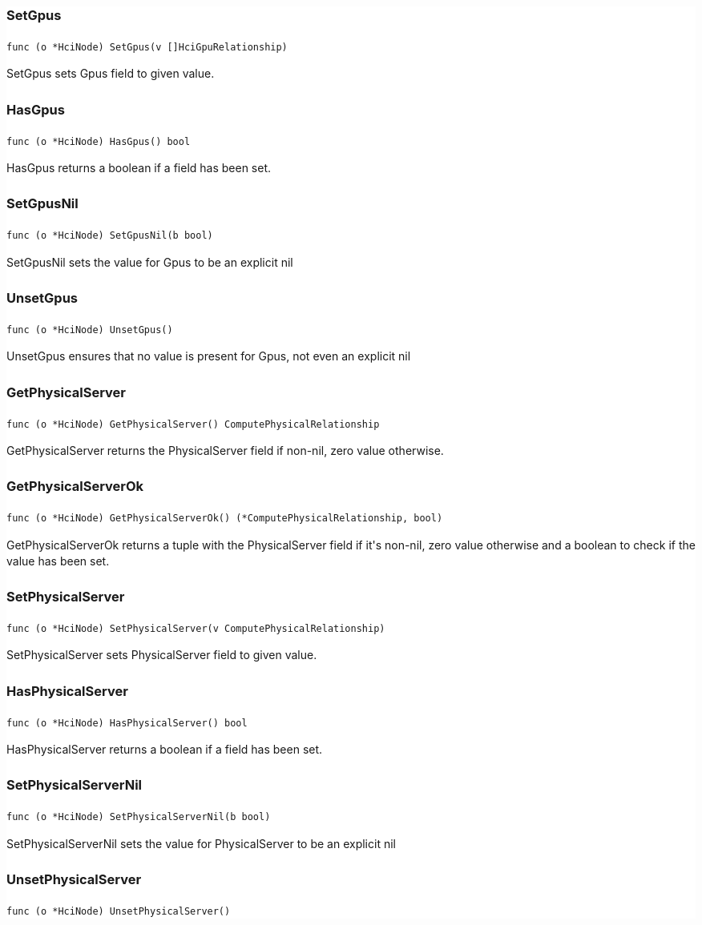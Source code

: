 ### SetGpus

`func (o *HciNode) SetGpus(v []HciGpuRelationship)`

SetGpus sets Gpus field to given value.

### HasGpus

`func (o *HciNode) HasGpus() bool`

HasGpus returns a boolean if a field has been set.

### SetGpusNil

`func (o *HciNode) SetGpusNil(b bool)`

 SetGpusNil sets the value for Gpus to be an explicit nil

### UnsetGpus
`func (o *HciNode) UnsetGpus()`

UnsetGpus ensures that no value is present for Gpus, not even an explicit nil
### GetPhysicalServer

`func (o *HciNode) GetPhysicalServer() ComputePhysicalRelationship`

GetPhysicalServer returns the PhysicalServer field if non-nil, zero value otherwise.

### GetPhysicalServerOk

`func (o *HciNode) GetPhysicalServerOk() (*ComputePhysicalRelationship, bool)`

GetPhysicalServerOk returns a tuple with the PhysicalServer field if it's non-nil, zero value otherwise
and a boolean to check if the value has been set.

### SetPhysicalServer

`func (o *HciNode) SetPhysicalServer(v ComputePhysicalRelationship)`

SetPhysicalServer sets PhysicalServer field to given value.

### HasPhysicalServer

`func (o *HciNode) HasPhysicalServer() bool`

HasPhysicalServer returns a boolean if a field has been set.

### SetPhysicalServerNil

`func (o *HciNode) SetPhysicalServerNil(b bool)`

 SetPhysicalServerNil sets the value for PhysicalServer to be an explicit nil

### UnsetPhysicalServer
`func (o *HciNode) UnsetPhysicalServer()`
